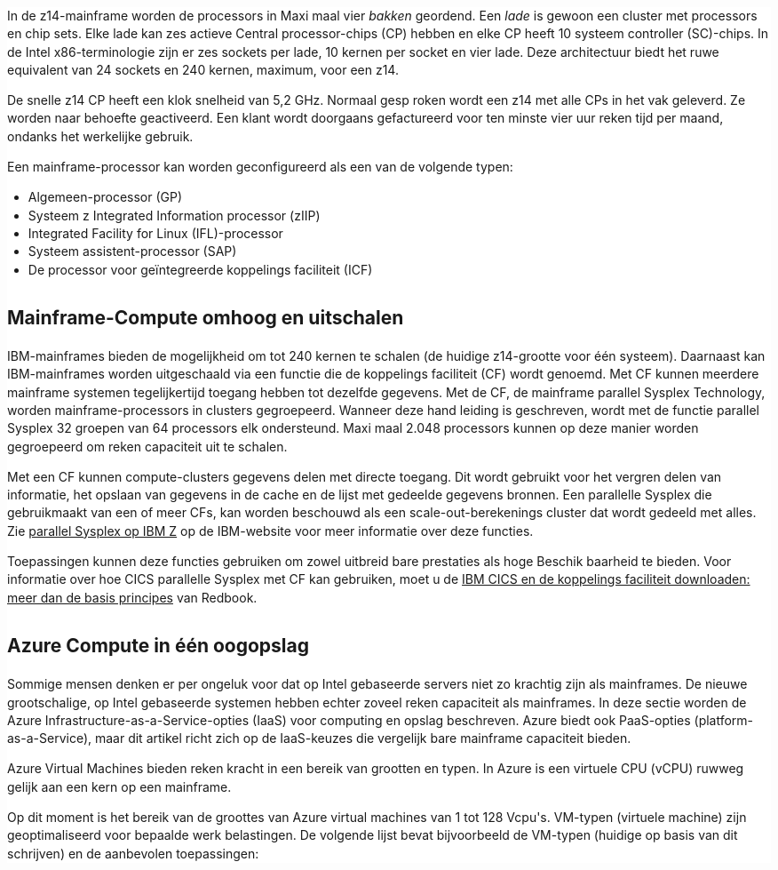 In de z14-mainframe worden de processors in Maxi maal vier *bakken* geordend. Een *lade* is gewoon een cluster met processors en chip sets. Elke lade kan zes actieve Central processor-chips (CP) hebben en elke CP heeft 10 systeem controller (SC)-chips. In de Intel x86-terminologie zijn er zes sockets per lade, 10 kernen per socket en vier lade. Deze architectuur biedt het ruwe equivalent van 24 sockets en 240 kernen, maximum, voor een z14.

De snelle z14 CP heeft een klok snelheid van 5,2 GHz. Normaal gesp roken wordt een z14 met alle CPs in het vak geleverd. Ze worden naar behoefte geactiveerd. Een klant wordt doorgaans gefactureerd voor ten minste vier uur reken tijd per maand, ondanks het werkelijke gebruik.

Een mainframe-processor kan worden geconfigureerd als een van de volgende typen:

- Algemeen-processor (GP)
- Systeem z Integrated Information processor (zIIP)
- Integrated Facility for Linux (IFL)-processor
- Systeem assistent-processor (SAP)
- De processor voor geïntegreerde koppelings faciliteit (ICF)

## <a name="scaling-mainframe-compute-up-and-out"></a>Mainframe-Compute omhoog en uitschalen

IBM-mainframes bieden de mogelijkheid om tot 240 kernen te schalen (de huidige z14-grootte voor één systeem). Daarnaast kan IBM-mainframes worden uitgeschaald via een functie die de koppelings faciliteit (CF) wordt genoemd. Met CF kunnen meerdere mainframe systemen tegelijkertijd toegang hebben tot dezelfde gegevens. Met de CF, de mainframe parallel Sysplex Technology, worden mainframe-processors in clusters gegroepeerd. Wanneer deze hand leiding is geschreven, wordt met de functie parallel Sysplex 32 groepen van 64 processors elk ondersteund. Maxi maal 2.048 processors kunnen op deze manier worden gegroepeerd om reken capaciteit uit te schalen.

Met een CF kunnen compute-clusters gegevens delen met directe toegang. Dit wordt gebruikt voor het vergren delen van informatie, het opslaan van gegevens in de cache en de lijst met gedeelde gegevens bronnen. Een parallelle Sysplex die gebruikmaakt van een of meer CFs, kan worden beschouwd als een scale-out-berekenings cluster dat wordt gedeeld met alles. Zie [parallel Sysplex op IBM Z](https://www.ibm.com/it-infrastructure/z/technologies/parallel-sysplex-resources) op de IBM-website voor meer informatie over deze functies.

Toepassingen kunnen deze functies gebruiken om zowel uitbreid bare prestaties als hoge Beschik baarheid te bieden. Voor informatie over hoe CICS parallelle Sysplex met CF kan gebruiken, moet u de [IBM CICS en de koppelings faciliteit downloaden: meer dan de basis principes](https://www.redbooks.ibm.com/redbooks/pdfs/sg248420.pdf) van Redbook.

## <a name="azure-compute-at-a-glance"></a>Azure Compute in één oogopslag

Sommige mensen denken er per ongeluk voor dat op Intel gebaseerde servers niet zo krachtig zijn als mainframes. De nieuwe grootschalige, op Intel gebaseerde systemen hebben echter zoveel reken capaciteit als mainframes. In deze sectie worden de Azure Infrastructure-as-a-Service-opties (IaaS) voor computing en opslag beschreven. Azure biedt ook PaaS-opties (platform-as-a-Service), maar dit artikel richt zich op de IaaS-keuzes die vergelijk bare mainframe capaciteit bieden.

Azure Virtual Machines bieden reken kracht in een bereik van grootten en typen. In Azure is een virtuele CPU (vCPU) ruwweg gelijk aan een kern op een mainframe.

Op dit moment is het bereik van de groottes van Azure virtual machines van 1 tot 128 Vcpu's. VM-typen (virtuele machine) zijn geoptimaliseerd voor bepaalde werk belastingen. De volgende lijst bevat bijvoorbeeld de VM-typen (huidige op basis van dit schrijven) en de aanbevolen toepassingen:
